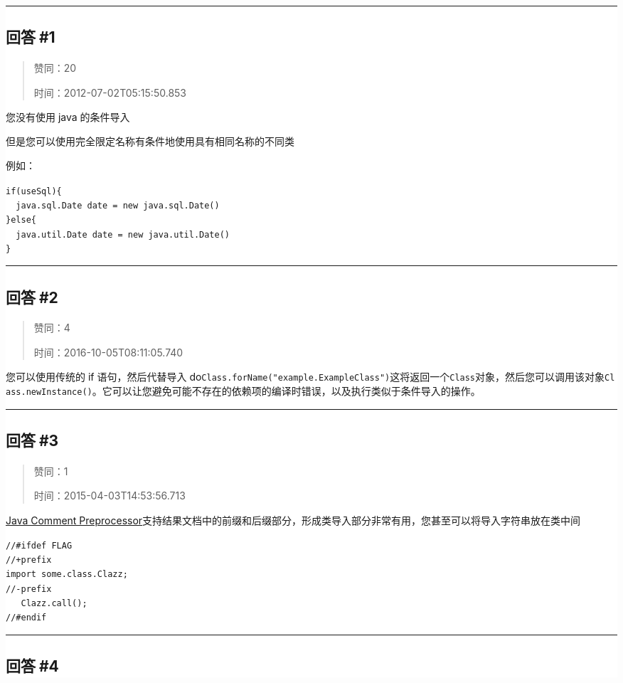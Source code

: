 * * *

## 回答 #1

> 赞同：20
> 
> 时间：2012-07-02T05:15:50.853

您没有使用 java 的条件导入

但是您可以使用完全限定名称有条件地使用具有相同名称的不同类

例如：

```
if(useSql){
  java.sql.Date date = new java.sql.Date()
}else{
  java.util.Date date = new java.util.Date()
} 
```

* * *

## 回答 #2

> 赞同：4
> 
> 时间：2016-10-05T08:11:05.740

您可以使用传统的 if 语句，然后代替导入 do`Class.forName("example.ExampleClass")`这将返回一个`Class`对象，然后您可以调用该对象`Class.newInstance()`。它可以让您避免可能不存在的依赖项的编译时错误，以及执行类似于条件导入的操作。

* * *

## 回答 #3

> 赞同：1
> 
> 时间：2015-04-03T14:53:56.713

[Java Comment Preprocessor](https://github.com/raydac/java-comment-preprocessor)支持结果文档中的前缀和后缀部分，形成类导入部分非常有用，您甚至可以将导入字符串放在类中间

```
//#ifdef FLAG
//+prefix
import some.class.Clazz;
//-prefix
   Clazz.call();
//#endif 
```

* * *

## 回答 #4
